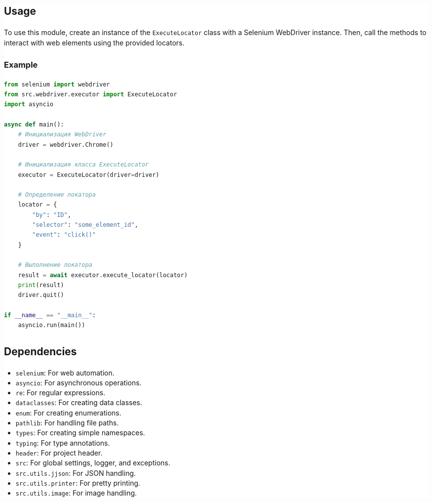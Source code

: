 ## Usage

To use this module, create an instance of the `ExecuteLocator` class with a Selenium WebDriver instance. Then, call the methods to interact with web elements using the provided locators.

### Example

```python
from selenium import webdriver
from src.webdriver.executor import ExecuteLocator
import asyncio

async def main():
    # Инициализация WebDriver
    driver = webdriver.Chrome()

    # Инициализация класса ExecuteLocator
    executor = ExecuteLocator(driver=driver)

    # Определение локатора
    locator = {
        "by": "ID",
        "selector": "some_element_id",
        "event": "click()"
    }

    # Выполнение локатора
    result = await executor.execute_locator(locator)
    print(result)
    driver.quit()

if __name__ == "__main__":
    asyncio.run(main())
```

## Dependencies

-   `selenium`: For web automation.
-   `asyncio`: For asynchronous operations.
-   `re`: For regular expressions.
-   `dataclasses`: For creating data classes.
-   `enum`: For creating enumerations.
-   `pathlib`: For handling file paths.
-  `types`: For creating simple namespaces.
-   `typing`: For type annotations.
- `header`: For project header.
- `src`: For global settings, logger, and exceptions.
- `src.utils.jjson`: For JSON handling.
- `src.utils.printer`: For pretty printing.
- `src.utils.image`: For image handling.
